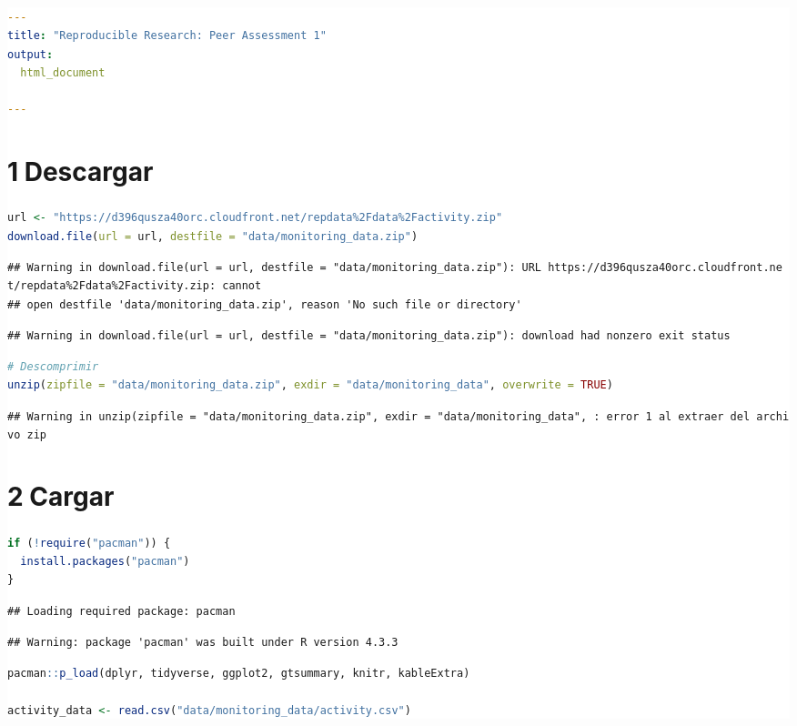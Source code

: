 ```yaml
---
title: "Reproducible Research: Peer Assessment 1"
output: 
  html_document
 
---
```




# 1 Descargar 

``` r
url <- "https://d396qusza40orc.cloudfront.net/repdata%2Fdata%2Factivity.zip"
download.file(url = url, destfile = "data/monitoring_data.zip")
```

```
## Warning in download.file(url = url, destfile = "data/monitoring_data.zip"): URL https://d396qusza40orc.cloudfront.net/repdata%2Fdata%2Factivity.zip: cannot
## open destfile 'data/monitoring_data.zip', reason 'No such file or directory'
```

```
## Warning in download.file(url = url, destfile = "data/monitoring_data.zip"): download had nonzero exit status
```

``` r
# Descomprimir 
unzip(zipfile = "data/monitoring_data.zip", exdir = "data/monitoring_data", overwrite = TRUE)
```

```
## Warning in unzip(zipfile = "data/monitoring_data.zip", exdir = "data/monitoring_data", : error 1 al extraer del archivo zip
```

# 2 Cargar #### 

``` r
if (!require("pacman")) {
  install.packages("pacman")
}
```

```
## Loading required package: pacman
```

```
## Warning: package 'pacman' was built under R version 4.3.3
```

``` r
pacman::p_load(dplyr, tidyverse, ggplot2, gtsummary, knitr, kableExtra) 

activity_data <- read.csv("data/monitoring_data/activity.csv")
```
